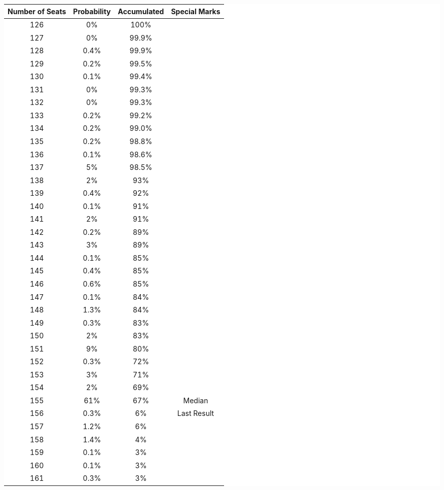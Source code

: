 | Number of Seats | Probability | Accumulated | Special Marks |
|:---------------:|:-----------:|:-----------:|:-------------:|
| 126 | 0% | 100% |  |
| 127 | 0% | 99.9% |  |
| 128 | 0.4% | 99.9% |  |
| 129 | 0.2% | 99.5% |  |
| 130 | 0.1% | 99.4% |  |
| 131 | 0% | 99.3% |  |
| 132 | 0% | 99.3% |  |
| 133 | 0.2% | 99.2% |  |
| 134 | 0.2% | 99.0% |  |
| 135 | 0.2% | 98.8% |  |
| 136 | 0.1% | 98.6% |  |
| 137 | 5% | 98.5% |  |
| 138 | 2% | 93% |  |
| 139 | 0.4% | 92% |  |
| 140 | 0.1% | 91% |  |
| 141 | 2% | 91% |  |
| 142 | 0.2% | 89% |  |
| 143 | 3% | 89% |  |
| 144 | 0.1% | 85% |  |
| 145 | 0.4% | 85% |  |
| 146 | 0.6% | 85% |  |
| 147 | 0.1% | 84% |  |
| 148 | 1.3% | 84% |  |
| 149 | 0.3% | 83% |  |
| 150 | 2% | 83% |  |
| 151 | 9% | 80% |  |
| 152 | 0.3% | 72% |  |
| 153 | 3% | 71% |  |
| 154 | 2% | 69% |  |
| 155 | 61% | 67% | Median |
| 156 | 0.3% | 6% | Last Result |
| 157 | 1.2% | 6% |  |
| 158 | 1.4% | 4% |  |
| 159 | 0.1% | 3% |  |
| 160 | 0.1% | 3% |  |
| 161 | 0.3% | 3% |  |